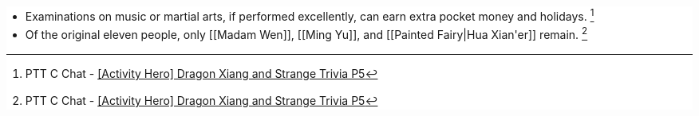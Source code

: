 - Examinations on music or martial arts, if performed excellently, can earn extra pocket money and holidays. [^9]
- Of the original eleven people, only [[Madam Wen]], [[Ming Yu]], and [[Painted Fairy|Hua Xian'er]] remain. [^9]

[^1]: Bahamut - [【Information】The answer to the size of Dragon Xiang's buttocks + private chat with Bird Bear](https://forum.gamer.com.tw/C.php?bsn=73317&snA=2973&tnum=8)
[^2]: PTT C Chat - [\[Activity Hero\] Dragon Xiang + Miscellaneous Knowledge](https://www.ptt.cc/bbs/C_Chat/M.1728840738.A.3D7.html)
[^5]: PTT C Chat - [\[Activity Hero\] Dragon Xiang and Strange Trivia P3](https://www.ptt.cc/bbs/C_Chat/M.1729093866.A.C8A.html)
[^6]: Bahamut - [RE:【Information】Bird Bear Q&A Collection](https://forum.gamer.com.tw/Co.php?bsn=73317&sn=12029)
[^7]: [Q&A Collection October 2024#_2024-10-21](https://www.example.com)
[^8]: [Q&A Collection October 2024#_2024-10-31](https://www.example.com)
[^9]: PTT C Chat - [\[Activity Hero\] Dragon Xiang and Strange Trivia P5](https://www.ptt.cc/bbs/C_Chat/M.1730548284.A.0F0.html)
